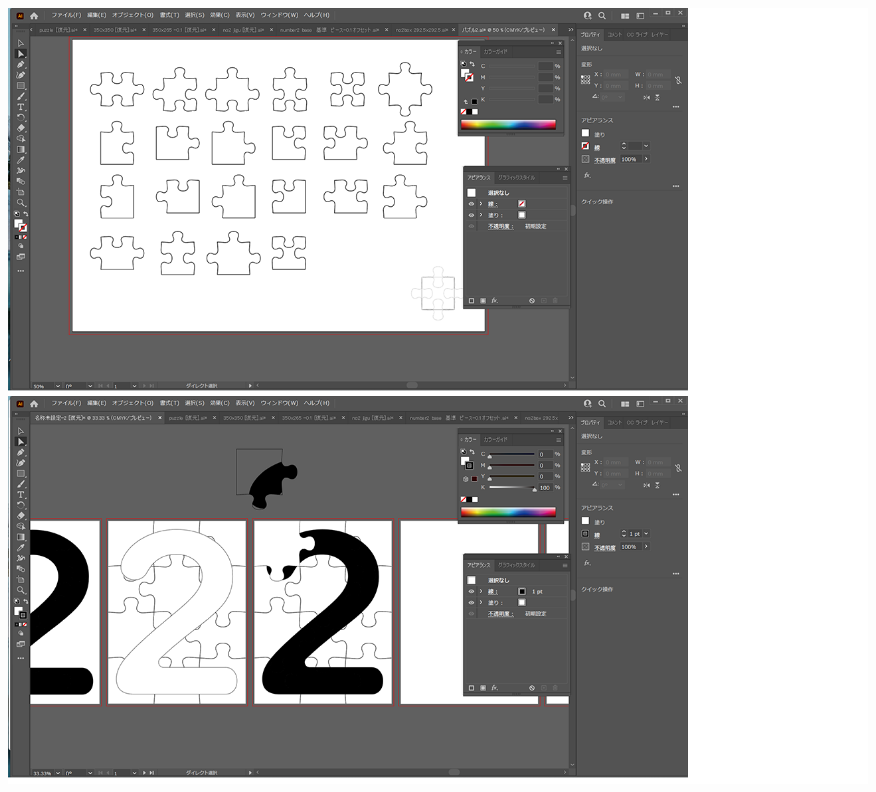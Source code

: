<img src="../assets/2022/1202/02.png" width="680" alt="hi" class="inline"/>
<br>

<img src="../assets/2022/1202/03.png" width="680" alt="hi" class="inline"/>
<br>
